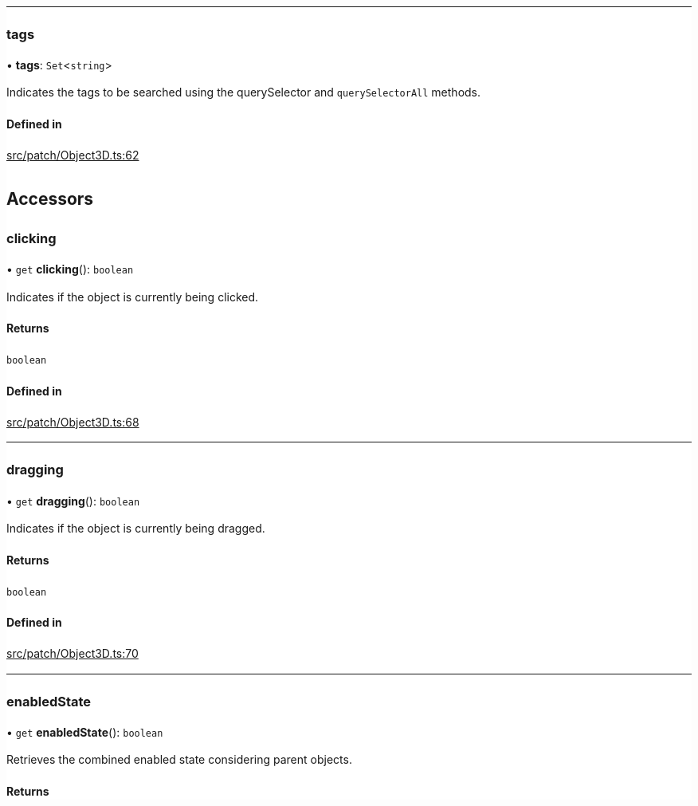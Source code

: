 ___

### tags

• **tags**: `Set`\<`string`\>

Indicates the tags to be searched using the querySelector and `querySelectorAll` methods.

#### Defined in

[src/patch/Object3D.ts:62](https://github.com/agargaro/three.ez/blob/c98e2000aba94763fdfaf44f220a0d54ccd99dd1/src/patch/Object3D.ts#L62)

## Accessors

### clicking

• `get` **clicking**(): `boolean`

Indicates if the object is currently being clicked.

#### Returns

`boolean`

#### Defined in

[src/patch/Object3D.ts:68](https://github.com/agargaro/three.ez/blob/c98e2000aba94763fdfaf44f220a0d54ccd99dd1/src/patch/Object3D.ts#L68)

___

### dragging

• `get` **dragging**(): `boolean`

Indicates if the object is currently being dragged.

#### Returns

`boolean`

#### Defined in

[src/patch/Object3D.ts:70](https://github.com/agargaro/three.ez/blob/c98e2000aba94763fdfaf44f220a0d54ccd99dd1/src/patch/Object3D.ts#L70)

___

### enabledState

• `get` **enabledState**(): `boolean`

Retrieves the combined enabled state considering parent objects.

#### Returns
